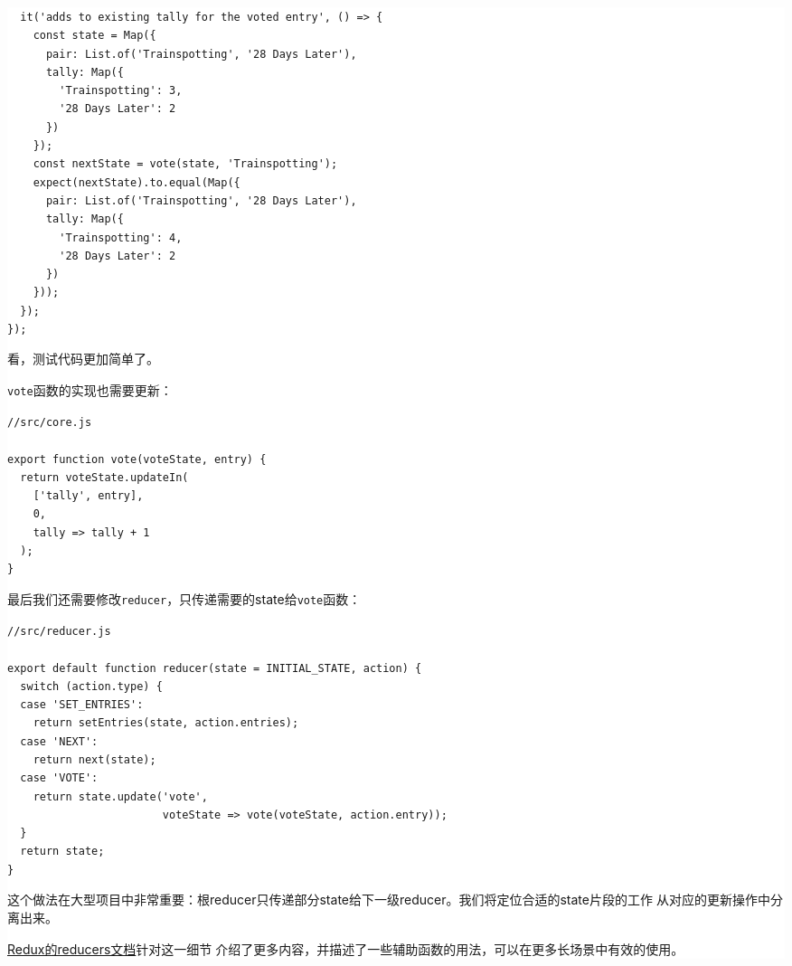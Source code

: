 	  it('adds to existing tally for the voted entry', () => {
	    const state = Map({
	      pair: List.of('Trainspotting', '28 Days Later'),
	      tally: Map({
	        'Trainspotting': 3,
	        '28 Days Later': 2
	      })
	    });
	    const nextState = vote(state, 'Trainspotting');
	    expect(nextState).to.equal(Map({
	      pair: List.of('Trainspotting', '28 Days Later'),
	      tally: Map({
	        'Trainspotting': 4,
	        '28 Days Later': 2
	      })
	    }));
	  });
	});

看，测试代码更加简单了。

`vote`函数的实现也需要更新：

	//src/core.js

	export function vote(voteState, entry) {
	  return voteState.updateIn(
	    ['tally', entry],
	    0,
	    tally => tally + 1
	  );
	}

最后我们还需要修改`reducer`，只传递需要的state给`vote`函数：

	//src/reducer.js

	export default function reducer(state = INITIAL_STATE, action) {
	  switch (action.type) {
	  case 'SET_ENTRIES':
	    return setEntries(state, action.entries);
	  case 'NEXT':
	    return next(state);
	  case 'VOTE':
	    return state.update('vote',
	                        voteState => vote(voteState, action.entry));
	  }
	  return state;
	}

这个做法在大型项目中非常重要：根reducer只传递部分state给下一级reducer。我们将定位合适的state片段的工作
从对应的更新操作中分离出来。

[Redux的reducers文档](http://rackt.github.io/redux/docs/basics/Reducers.html)针对这一细节
介绍了更多内容，并描述了一些辅助函数的用法，可以在更多长场景中有效的使用。
